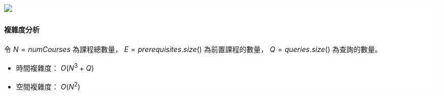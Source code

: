 [![](https://i.imgur.com/c8DgmUK.png)](https://i.imgur.com/c8DgmUK.png)

#### 複雜度分析

令 $N = numCourses$ 為課程總數量， $E = prerequisites.size()$ 為前置課程的數量， $Q = queries.size()$ 為查詢的數量。

- 時間複雜度： $O(N^3 + Q)$

- 空間複雜度： $O(N^2)$

